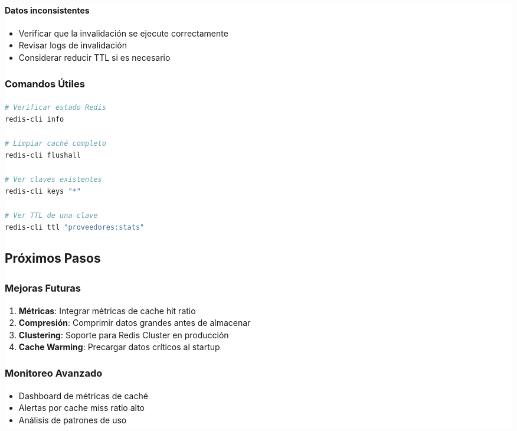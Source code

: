 #### Datos inconsistentes
- Verificar que la invalidación se ejecute correctamente
- Revisar logs de invalidación
- Considerar reducir TTL si es necesario

### Comandos Útiles

```bash
# Verificar estado Redis
redis-cli info

# Limpiar caché completo
redis-cli flushall

# Ver claves existentes
redis-cli keys "*"

# Ver TTL de una clave
redis-cli ttl "proveedores:stats"
```

## Próximos Pasos

### Mejoras Futuras
1. **Métricas**: Integrar métricas de cache hit ratio
2. **Compresión**: Comprimir datos grandes antes de almacenar
3. **Clustering**: Soporte para Redis Cluster en producción
4. **Cache Warming**: Precargar datos críticos al startup

### Monitoreo Avanzado
- Dashboard de métricas de caché
- Alertas por cache miss ratio alto
- Análisis de patrones de uso
